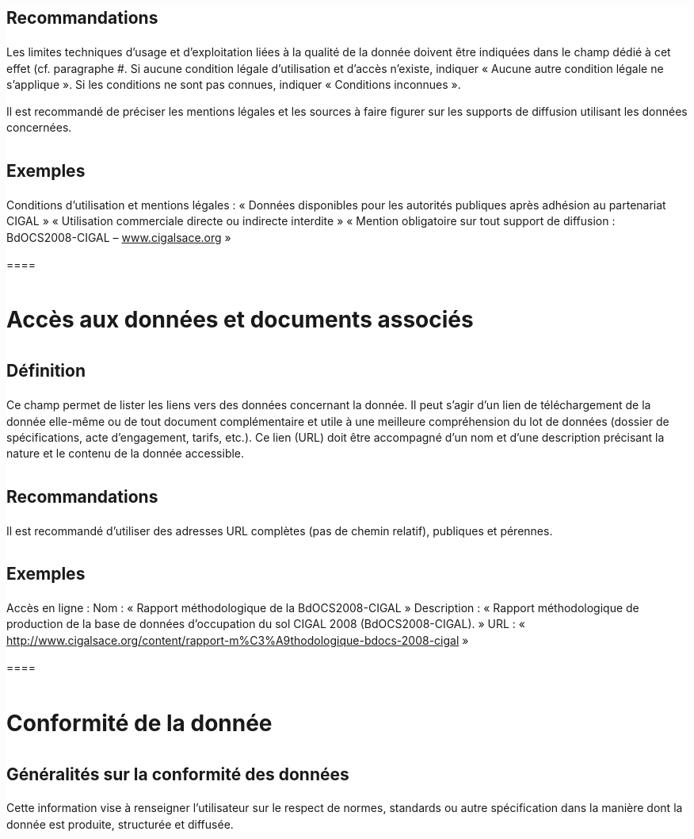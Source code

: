 ## Recommandations
Les limites techniques d’usage et d’exploitation liées à la qualité de la donnée doivent être indiquées dans le champ dédié à cet effet (cf. paragraphe #.
Si aucune condition légale d’utilisation et d’accès n’existe, indiquer « Aucune autre condition légale ne s’applique ».
Si les conditions ne sont pas connues, indiquer « Conditions inconnues ».

Il est recommandé de préciser les mentions légales et les sources à faire figurer sur les supports de diffusion utilisant les données concernées.

## Exemples
Conditions d’utilisation et mentions légales :
« Données disponibles pour les autorités publiques après adhésion au partenariat CIGAL »
« Utilisation commerciale directe ou indirecte interdite »
« Mention obligatoire sur tout support de diffusion : BdOCS2008-CIGAL – www.cigalsace.org »



====


# Accès aux données et documents associés
## Définition
Ce champ permet de lister les liens vers des données concernant la donnée. Il peut s’agir d’un lien de téléchargement de la donnée elle-même ou de tout document complémentaire et utile à une meilleure compréhension du lot de données (dossier de spécifications, acte d’engagement, tarifs, etc.).
Ce lien (URL) doit être accompagné d’un nom et d’une description précisant la nature et le contenu de la donnée accessible.
## Recommandations
Il est recommandé d’utiliser des adresses URL complètes (pas de chemin relatif), publiques et pérennes.
## Exemples
Accès en ligne :
Nom : « Rapport méthodologique de la BdOCS2008-CIGAL »
Description : « Rapport méthodologique de production de la base de données d’occupation du sol CIGAL 2008 (BdOCS2008-CIGAL). »
URL : « http://www.cigalsace.org/content/rapport-m%C3%A9thodologique-bdocs-2008-cigal »



====


#  Conformité de la donnée
## Généralités sur la conformité des données
Cette information vise à renseigner l’utilisateur sur le respect de normes, standards ou autre spécification dans la manière dont la donnée est produite, structurée et diffusée.
